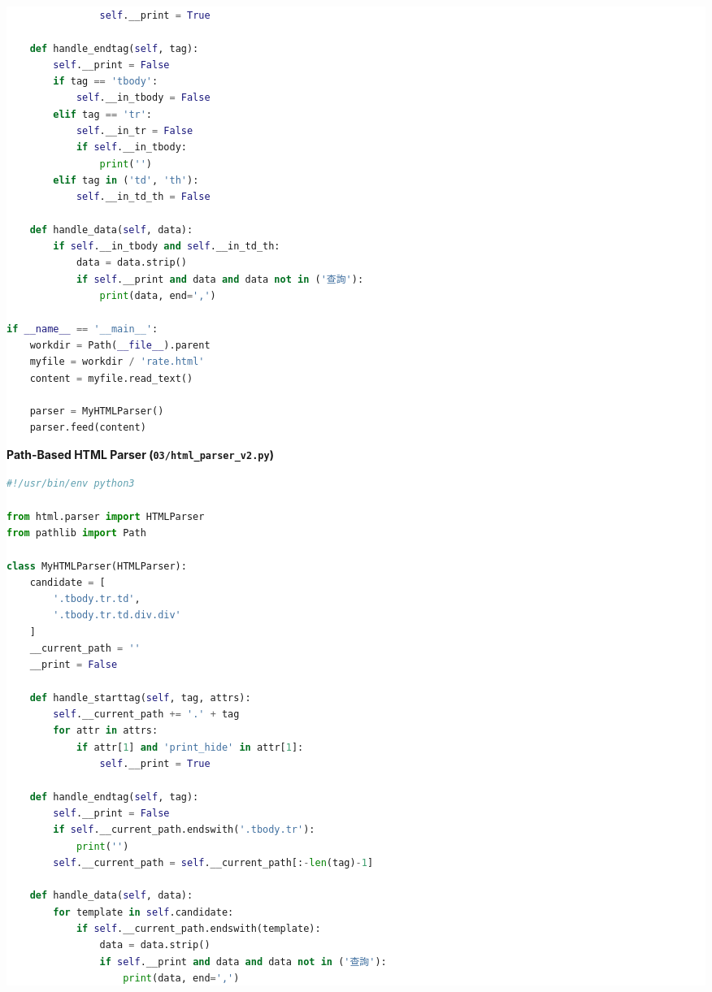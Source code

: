 ```python
                self.__print = True

    def handle_endtag(self, tag):
        self.__print = False
        if tag == 'tbody':
            self.__in_tbody = False
        elif tag == 'tr':
            self.__in_tr = False
            if self.__in_tbody:
                print('')
        elif tag in ('td', 'th'):
            self.__in_td_th = False

    def handle_data(self, data):
        if self.__in_tbody and self.__in_td_th:
            data = data.strip()
            if self.__print and data and data not in ('查詢'):
                print(data, end=',')

if __name__ == '__main__':
    workdir = Path(__file__).parent
    myfile = workdir / 'rate.html'
    content = myfile.read_text()

    parser = MyHTMLParser()
    parser.feed(content)
```

**Path-Based HTML Parser (`03/html_parser_v2.py`)**
```python
#!/usr/bin/env python3

from html.parser import HTMLParser
from pathlib import Path

class MyHTMLParser(HTMLParser):
    candidate = [
        '.tbody.tr.td',
        '.tbody.tr.td.div.div'
    ]
    __current_path = ''
    __print = False

    def handle_starttag(self, tag, attrs):
        self.__current_path += '.' + tag
        for attr in attrs:
            if attr[1] and 'print_hide' in attr[1]:
                self.__print = True

    def handle_endtag(self, tag):
        self.__print = False
        if self.__current_path.endswith('.tbody.tr'):
            print('')
        self.__current_path = self.__current_path[:-len(tag)-1]

    def handle_data(self, data):
        for template in self.candidate:
            if self.__current_path.endswith(template):
                data = data.strip()
                if self.__print and data and data not in ('查詢'):
                    print(data, end=',')
```
